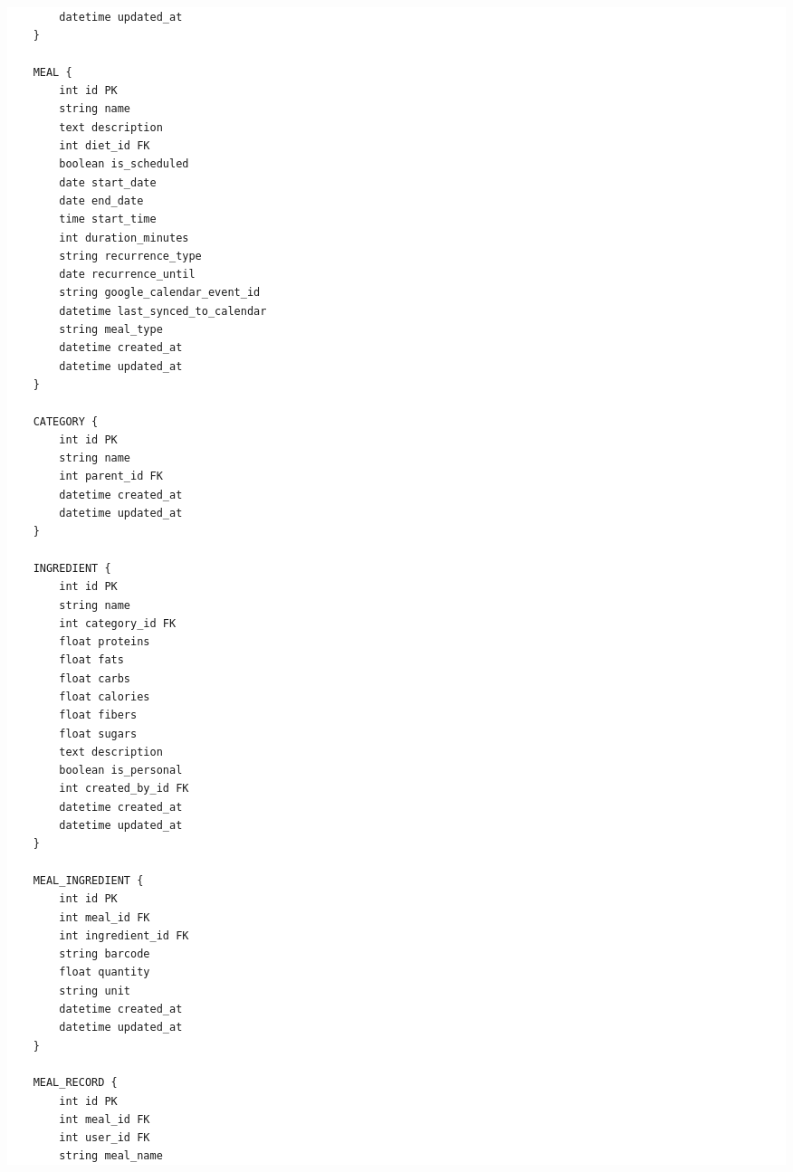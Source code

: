 ```mermaid
        datetime updated_at
    }
    
    MEAL {
        int id PK
        string name
        text description
        int diet_id FK
        boolean is_scheduled
        date start_date
        date end_date
        time start_time
        int duration_minutes
        string recurrence_type
        date recurrence_until
        string google_calendar_event_id
        datetime last_synced_to_calendar
        string meal_type
        datetime created_at
        datetime updated_at
    }
    
    CATEGORY {
        int id PK
        string name
        int parent_id FK
        datetime created_at
        datetime updated_at
    }
    
    INGREDIENT {
        int id PK
        string name
        int category_id FK
        float proteins
        float fats
        float carbs
        float calories
        float fibers
        float sugars
        text description
        boolean is_personal
        int created_by_id FK
        datetime created_at
        datetime updated_at
    }
    
    MEAL_INGREDIENT {
        int id PK
        int meal_id FK
        int ingredient_id FK
        string barcode
        float quantity
        string unit
        datetime created_at
        datetime updated_at
    }
    
    MEAL_RECORD {
        int id PK
        int meal_id FK
        int user_id FK
        string meal_name
```